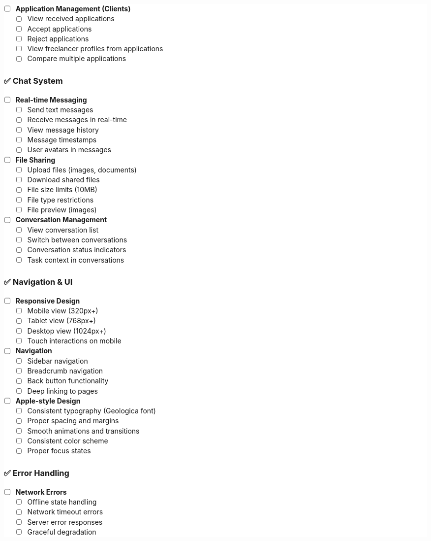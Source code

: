 - [ ] **Application Management (Clients)**
  - [ ] View received applications
  - [ ] Accept applications
  - [ ] Reject applications
  - [ ] View freelancer profiles from applications
  - [ ] Compare multiple applications

### ✅ Chat System
- [ ] **Real-time Messaging**
  - [ ] Send text messages
  - [ ] Receive messages in real-time
  - [ ] View message history
  - [ ] Message timestamps
  - [ ] User avatars in messages

- [ ] **File Sharing**
  - [ ] Upload files (images, documents)
  - [ ] Download shared files
  - [ ] File size limits (10MB)
  - [ ] File type restrictions
  - [ ] File preview (images)

- [ ] **Conversation Management**
  - [ ] View conversation list
  - [ ] Switch between conversations
  - [ ] Conversation status indicators
  - [ ] Task context in conversations

### ✅ Navigation & UI
- [ ] **Responsive Design**
  - [ ] Mobile view (320px+)
  - [ ] Tablet view (768px+)
  - [ ] Desktop view (1024px+)
  - [ ] Touch interactions on mobile

- [ ] **Navigation**
  - [ ] Sidebar navigation
  - [ ] Breadcrumb navigation
  - [ ] Back button functionality
  - [ ] Deep linking to pages

- [ ] **Apple-style Design**
  - [ ] Consistent typography (Geologica font)
  - [ ] Proper spacing and margins
  - [ ] Smooth animations and transitions
  - [ ] Consistent color scheme
  - [ ] Proper focus states

### ✅ Error Handling
- [ ] **Network Errors**
  - [ ] Offline state handling
  - [ ] Network timeout errors
  - [ ] Server error responses
  - [ ] Graceful degradation
